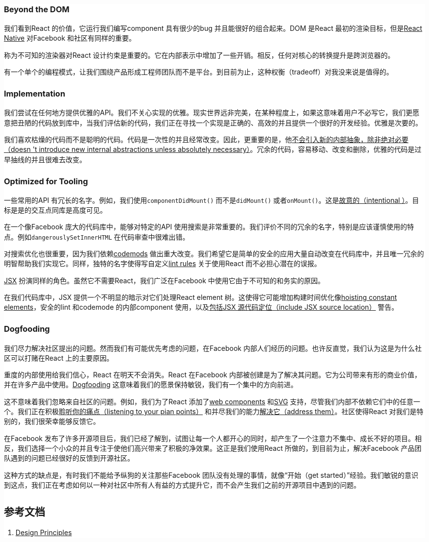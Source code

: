 ### Beyond the DOM

我们看到React 的价值，它运行我们编写component 具有很少的bug 并且能很好的组合起来。DOM 是React 最初的渲染目标，但是[React Native]() 对Facebook 和社区有同样的重要。

称为不可知的渲染器对React 设计约束是重要的。它在内部表示中增加了一些开销。相反，任何对核心的转换提升是跨浏览器的。

有一个单个的编程模式，让我们围绕产品形成工程师团队而不是平台。到目前为止，这种权衡（tradeoff）对我没来说是值得的。

### Implementation

我们尝试在任何地方提供优雅的API。我们不关心实现的优雅。现实世界远非完美，在某种程度上，如果这意味着用户不必写它，我们更愿意把丑陋的代码放到库中，当我们评估新的代码，我们正在寻找一个实现是正确的、高效的并且提供一个很好的开发经验。优雅是次要的。

我们喜欢枯燥的代码而不是聪明的代码。代码是一次性的并且经常改变。因此，更重要的是，他[不会引入新的内部抽象，除非绝对必要（doesn
't introduce new internal abstractions unless absolutely necessary）](https://youtu.be/4anAwXYqLG8?t=13m9s)。冗余的代码，容易移动、改变和删除，优雅的代码是过早抽线的并且很难去改变。

### Optimized for Tooling

一些常用的API 有冗长的名字。例如，我们使用`componentDidMount()` 而不是`didMount()` 或者`onMount()`。这是[故意的（intentional ）](https://github.com/reactjs/react-future/issues/40#issuecomment-142442124)。目标是是的交互点同库是高度可见。

在一个像Facebook 庞大的代码库中，能够对特定的API 使用搜索是非常重要的。我们评价不同的冗余的名字，特别是应该谨慎使用的特点。例如`dangerouslySetInnerHTML` 在代码审查中很难出错。

对搜索优化也很重要，因为我们依赖[codemods](https://www.youtube.com/watch?v=d0pOgY8__JM) 做出重大改变。我们希望它是简单的安全的应用大量自动改变在代码库中，并且唯一冗余的明智帮助我们实现它。同样，独特的名字使得写自定义[lint rules](https://github.com/yannickcr/eslint-plugin-react) 关于使用React 而不必担心潜在的误报。

[JSX](https://facebook.github.io/react/docs/displaying-data.html#jsx-syntax) 扮演同样的角色。虽然它不需要React，我们广泛在Facebook 中使用它由于不可知的和务实的原因。

在我们代码库中，JSX 提供一个不明显的暗示对它们处理React element 树。这使得它可能增加构建时间优化像[hoisting constant elements](http://babeljs.io/docs/plugins/transform-react-constant-elements/)，安全的lint 和codemode 的内部component 使用，以及[包括JSX 源代码定位（include JSX source location）](https://github.com/facebook/react/pull/6771) 警告。

### Dogfooding

我们尽力解决社区提出的问题。然而我们有可能优先考虑的问题，在Facebook 内部人们经历的问题。也许反直觉，我们认为这是为什么社区可以打赌在React 上的主要原因。

重度的内部使用给我们信心，React 在明天不会消失。React 在Facebook 内部被创建是为了解决其问题。它为公司带来有形的商业价值，并在许多产品中使用。[Dogfooding](https://en.wikipedia.org/wiki/Eating_your_own_dog_food) 这意味着我们的愿景保持敏锐，我们有一个集中的方向前进。

这不意味着我们忽略来自社区的问题。例如，我们为了React 添加了[web components](https://facebook.github.io/react/docs/webcomponents.html) 和[SVG](https://github.com/facebook/react/pull/6243) 支持，尽管我们内部不依赖它们中的任意一个。我们正在积极[聆听你的痛点（listening to your pian points）](https://github.com/facebook/react/issues/2686) 和并尽我们的能力[解决它（address them）](https://facebook.github.io/react/blog/2016/07/11/introducing-reacts-error-code-system.html)。社区使得React 对我们是特别的，我们很荣幸能够反馈它。

在Facebook 发布了许多开源项目后，我们已经了解到，试图让每一个人都开心的同时，却产生了一个注意力不集中、成长不好的项目。相反，我们选择一个小众的并且专注于使他们高兴带来了积极的净效果。这正是我们使用React 所做的，到目前为止，解决Facebook 产品团队遇到的问题已经很好的反馈到开源社区。

这种方式的缺点是，有时我们不能给予纵狗的关注那些Facebook 团队没有处理的事情，就像“开始（get started）”经验。我们敏锐的意识到这点，我们正在考虑如何以一种对社区中所有人有益的方式提升它，而不会产生我们之前的开源项目中遇到的问题。

## 参考文档

1. [Design Principles](https://facebook.github.io/react/contributing/design-principles.html)
